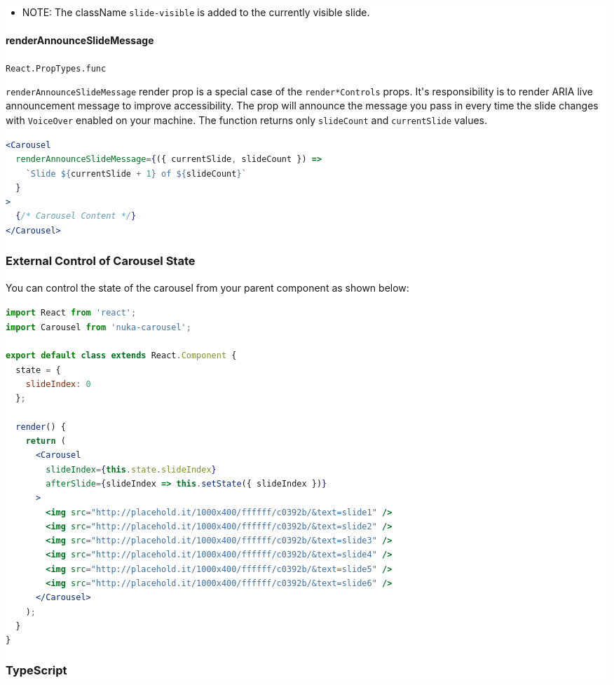 - NOTE: The className `slide-visible` is added to the currently visible slide.

#### renderAnnounceSlideMessage

`React.PropTypes.func`

`renderAnnounceSlideMessage` render prop is a special case of the `render*Controls` props. It's responsibility is to render ARIA live announcement message to improve accessibility. The prop will announce the message you pass in every time the slide changes with `VoiceOver` enabled on your machine. The function returns only `slideCount` and `currentSlide` values.

```jsx
<Carousel
  renderAnnounceSlideMessage={({ currentSlide, slideCount }) =>
    `Slide ${currentSlide + 1} of ${slideCount}`
  }
>
  {/* Carousel Content */}
</Carousel>
```

### External Control of Carousel State

You can control the state of the carousel from your parent component as shown below:

```jsx
import React from 'react';
import Carousel from 'nuka-carousel';

export default class extends React.Component {
  state = {
    slideIndex: 0
  };

  render() {
    return (
      <Carousel
        slideIndex={this.state.slideIndex}
        afterSlide={slideIndex => this.setState({ slideIndex })}
      >
        <img src="http://placehold.it/1000x400/ffffff/c0392b/&text=slide1" />
        <img src="http://placehold.it/1000x400/ffffff/c0392b/&text=slide2" />
        <img src="http://placehold.it/1000x400/ffffff/c0392b/&text=slide3" />
        <img src="http://placehold.it/1000x400/ffffff/c0392b/&text=slide4" />
        <img src="http://placehold.it/1000x400/ffffff/c0392b/&text=slide5" />
        <img src="http://placehold.it/1000x400/ffffff/c0392b/&text=slide6" />
      </Carousel>
    );
  }
}
```

### TypeScript
